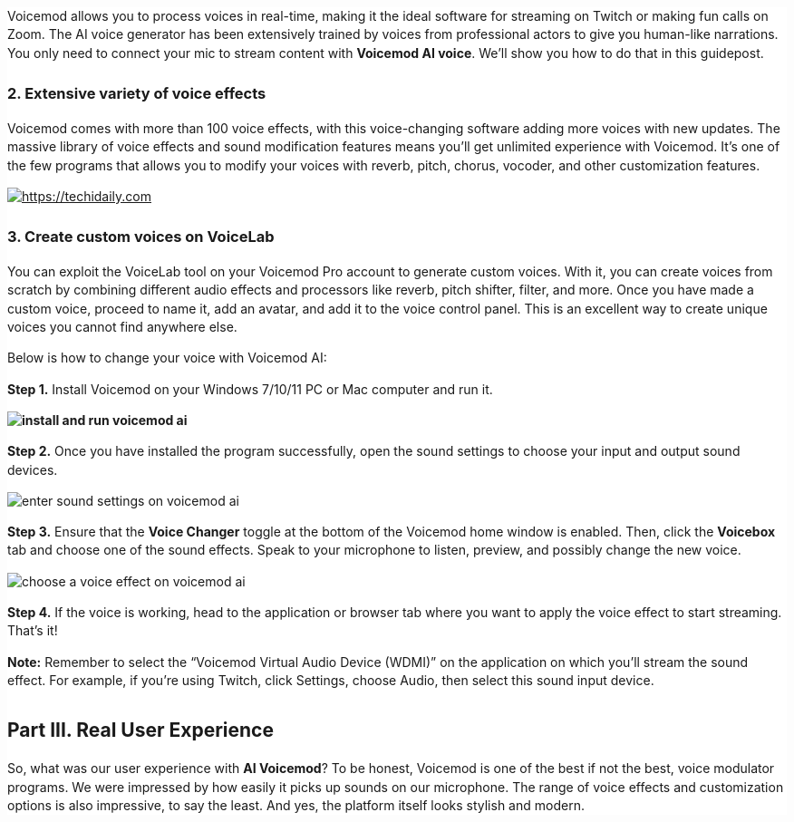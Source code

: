 Voicemod allows you to process voices in real-time, making it the ideal software for streaming on Twitch or making fun calls on Zoom. The AI voice generator has been extensively trained by voices from professional actors to give you human-like narrations. You only need to connect your mic to stream content with **Voicemod AI voice**. We’ll show you how to do that in this guidepost.

### 2\. Extensive variety of voice effects

Voicemod comes with more than 100 voice effects, with this voice-changing software adding more voices with new updates. The massive library of voice effects and sound modification features means you’ll get unlimited experience with Voicemod. It’s one of the few programs that allows you to modify your voices with reverb, pitch, chorus, vocoder, and other customization features.


<a href="https://aligracehair.sjv.io/c/5597632/2135370/19272" target="_top" id="2135370">
  <img src="//a.impactradius-go.com/display-ad/19272-2135370" border="0" alt="https://techidaily.com" width="300" height="90"/>
</a>
<img height="0" width="0" src="https://aligracehair.sjv.io/i/5597632/2135370/19272" style="position:absolute;visibility:hidden;" border="0" />


### 3\. Create custom voices on VoiceLab

You can exploit the VoiceLab tool on your Voicemod Pro account to generate custom voices. With it, you can create voices from scratch by combining different audio effects and processors like reverb, pitch shifter, filter, and more. Once you have made a custom voice, proceed to name it, add an avatar, and add it to the voice control panel. This is an excellent way to create unique voices you cannot find anywhere else.

Below is how to change your voice with Voicemod AI:

**Step 1\.** Install Voicemod on your Windows 7/10/11 PC or Mac computer and run it.

**![install and run voicemod ai](https://images.wondershare.com/virbo/article/voicemod-ai-1.jpg)**

**Step 2\.** Once you have installed the program successfully, open the sound settings to choose your input and output sound devices.

![enter sound settings on voicemod ai](https://images.wondershare.com/virbo/article/voicemod-ai-2.jpg)

**Step 3.** Ensure that the **Voice Changer** toggle at the bottom of the Voicemod home window is enabled. Then, click the **Voicebox** tab and choose one of the sound effects. Speak to your microphone to listen, preview, and possibly change the new voice.

![choose a voice effect on voicemod ai](https://images.wondershare.com/virbo/article/voicemod-ai-3.jpg)

**Step 4.** If the voice is working, head to the application or browser tab where you want to apply the voice effect to start streaming. That’s it!

**Note:** Remember to select the “Voicemod Virtual Audio Device (WDMI)” on the application on which you’ll stream the sound effect. For example, if you’re using Twitch, click Settings, choose Audio, then select this sound input device.

## Part III. Real User Experience

So, what was our user experience with **AI Voicemod**? To be honest, Voicemod is one of the best if not the best, voice modulator programs. We were impressed by how easily it picks up sounds on our microphone. The range of voice effects and customization options is also impressive, to say the least. And yes, the platform itself looks stylish and modern.
